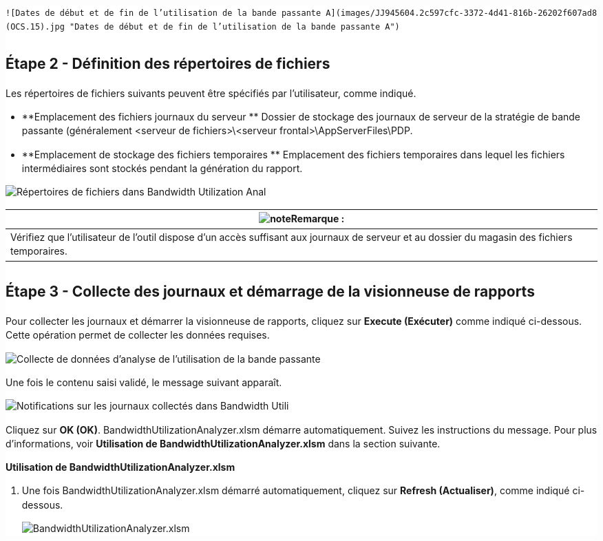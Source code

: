     ![Dates de début et de fin de l’utilisation de la bande passante A](images/JJ945604.2c597cfc-3372-4d41-816b-26202f607ad8(OCS.15).jpg "Dates de début et de fin de l’utilisation de la bande passante A")  

## Étape 2 - Définition des répertoires de fichiers

Les répertoires de fichiers suivants peuvent être spécifiés par l’utilisateur, comme indiqué.

  - **Emplacement des fichiers journaux du serveur ** Dossier de stockage des journaux de serveur de la stratégie de bande passante (généralement \<serveur de fichiers\>\\\<serveur frontal\>\\AppServerFiles\\PDP.

  - **Emplacement de stockage des fichiers temporaires ** Emplacement des fichiers temporaires dans lequel les fichiers intermédiaires sont stockés pendant la génération du rapport.

![Répertoires de fichiers dans Bandwidth Utilization Anal](images/JJ945604.d66daeac-1669-45e3-932d-3f6782840c2a(OCS.15).jpg "Répertoires de fichiers dans Bandwidth Utilization Anal")

<table>
<thead>
<tr class="header">
<th><img src="images/JJ945587.note(OCS.15).gif" title="note" alt="note" />Remarque :</th>
</tr>
</thead>
<tbody>
<tr class="odd">
<td>Vérifiez que l’utilisateur de l’outil dispose d’un accès suffisant aux journaux de serveur et au dossier du magasin des fichiers temporaires.</td>
</tr>
</tbody>
</table>


## Étape 3 - Collecte des journaux et démarrage de la visionneuse de rapports

Pour collecter les journaux et démarrer la visionneuse de rapports, cliquez sur **Execute (Exécuter)** comme indiqué ci-dessous. Cette opération permet de collecter les données requises.

![Collecte de données d’analyse de l’utilisation de la bande passante](images/JJ945604.0019cb2c-7c01-4dc9-ac90-ac47c47d1bfd(OCS.15).jpg "Collecte de données d’analyse de l’utilisation de la bande passante")

Une fois le contenu saisi validé, le message suivant apparaît.

![Notifications sur les journaux collectés dans Bandwidth Utili](images/JJ945604.eda91da8-3285-4eab-8ccb-c6d89c8cc221(OCS.15).jpg "Notifications sur les journaux collectés dans Bandwidth Utili")

Cliquez sur **OK (OK)**. BandwidthUtilizationAnalyzer.xlsm démarre automatiquement. Suivez les instructions du message. Pour plus d’informations, voir **Utilisation de BandwidthUtilizationAnalyzer.xlsm** dans la section suivante.


**Utilisation de BandwidthUtilizationAnalyzer.xlsm**

1.  Une fois BandwidthUtilizationAnalyzer.xlsm démarré automatiquement, cliquez sur **Refresh (Actualiser)**, comme indiqué ci-dessous.
    
    ![BandwidthUtilizationAnalyzer.xlsm](images/JJ945604.c4e675b9-1671-400e-a712-6db82d731b39(OCS.15).jpg "BandwidthUtilizationAnalyzer.xlsm")
